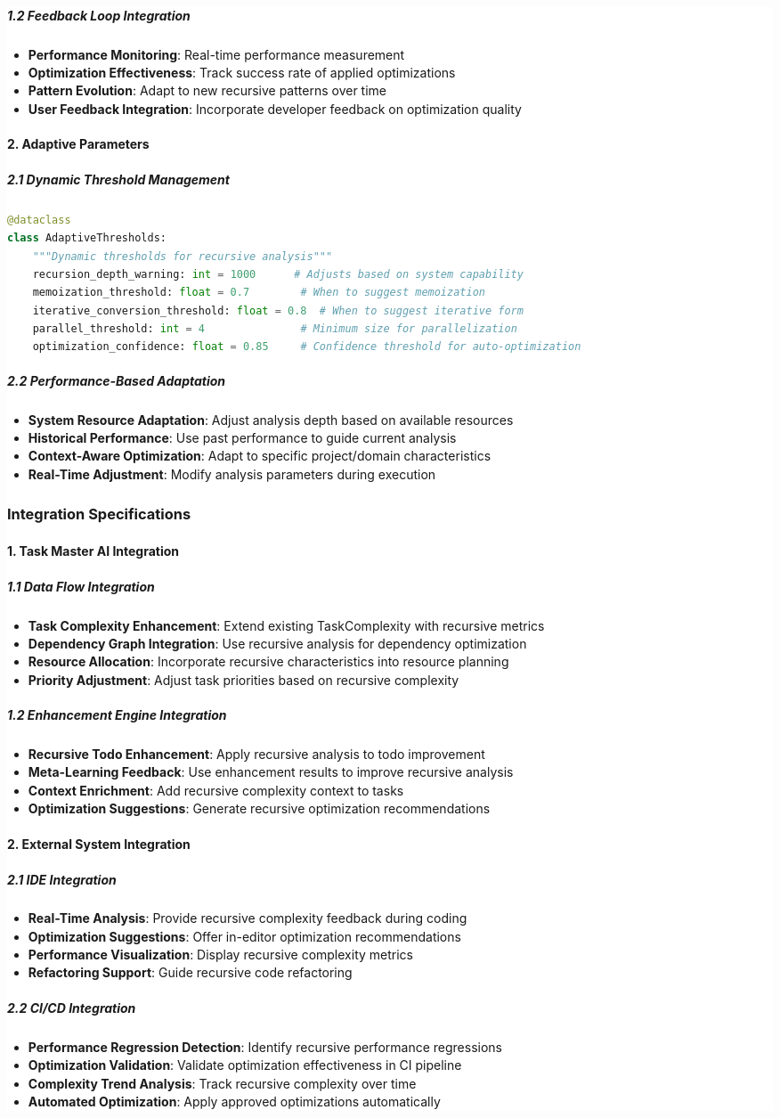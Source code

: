 ##### 1.2 Feedback Loop Integration
- **Performance Monitoring**: Real-time performance measurement
- **Optimization Effectiveness**: Track success rate of applied optimizations
- **Pattern Evolution**: Adapt to new recursive patterns over time
- **User Feedback Integration**: Incorporate developer feedback on optimization quality

#### 2. Adaptive Parameters

##### 2.1 Dynamic Threshold Management
```python
@dataclass
class AdaptiveThresholds:
    """Dynamic thresholds for recursive analysis"""
    recursion_depth_warning: int = 1000      # Adjusts based on system capability
    memoization_threshold: float = 0.7        # When to suggest memoization
    iterative_conversion_threshold: float = 0.8  # When to suggest iterative form
    parallel_threshold: int = 4               # Minimum size for parallelization
    optimization_confidence: float = 0.85     # Confidence threshold for auto-optimization
```

##### 2.2 Performance-Based Adaptation
- **System Resource Adaptation**: Adjust analysis depth based on available resources
- **Historical Performance**: Use past performance to guide current analysis
- **Context-Aware Optimization**: Adapt to specific project/domain characteristics
- **Real-Time Adjustment**: Modify analysis parameters during execution

### Integration Specifications

#### 1. Task Master AI Integration

##### 1.1 Data Flow Integration
- **Task Complexity Enhancement**: Extend existing TaskComplexity with recursive metrics
- **Dependency Graph Integration**: Use recursive analysis for dependency optimization
- **Resource Allocation**: Incorporate recursive characteristics into resource planning
- **Priority Adjustment**: Adjust task priorities based on recursive complexity

##### 1.2 Enhancement Engine Integration
- **Recursive Todo Enhancement**: Apply recursive analysis to todo improvement
- **Meta-Learning Feedback**: Use enhancement results to improve recursive analysis
- **Context Enrichment**: Add recursive complexity context to tasks
- **Optimization Suggestions**: Generate recursive optimization recommendations

#### 2. External System Integration

##### 2.1 IDE Integration
- **Real-Time Analysis**: Provide recursive complexity feedback during coding
- **Optimization Suggestions**: Offer in-editor optimization recommendations
- **Performance Visualization**: Display recursive complexity metrics
- **Refactoring Support**: Guide recursive code refactoring

##### 2.2 CI/CD Integration
- **Performance Regression Detection**: Identify recursive performance regressions
- **Optimization Validation**: Validate optimization effectiveness in CI pipeline
- **Complexity Trend Analysis**: Track recursive complexity over time
- **Automated Optimization**: Apply approved optimizations automatically
